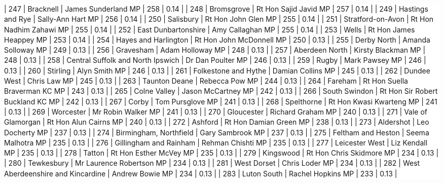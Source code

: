 | 247 | Bracknell | James Sunderland MP | 258 | 0.14 |
| 248 | Bromsgrove | Rt Hon Sajid Javid MP | 257 | 0.14 |
| 249 | Hastings and Rye | Sally-Ann Hart MP | 256 | 0.14 |
| 250 | Salisbury | Rt Hon John Glen MP | 255 | 0.14 |
| 251 | Stratford-on-Avon | Rt Hon Nadhim Zahawi MP | 255 | 0.14 |
| 252 | East Dunbartonshire | Amy Callaghan MP | 255 | 0.14 |
| 253 | Wells | Rt Hon James Heappey MP | 253 | 0.14 |
| 254 | Hayes and Harlington | Rt Hon John McDonnell MP | 250 | 0.13 |
| 255 | Derby North | Amanda Solloway MP | 249 | 0.13 |
| 256 | Gravesham | Adam Holloway MP | 248 | 0.13 |
| 257 | Aberdeen North | Kirsty Blackman MP | 248 | 0.13 |
| 258 | Central Suffolk and North Ipswich | Dr Dan Poulter MP | 246 | 0.13 |
| 259 | Rugby | Mark Pawsey MP | 246 | 0.13 |
| 260 | Stirling | Alyn Smith MP | 246 | 0.13 |
| 261 | Folkestone and Hythe | Damian Collins MP | 245 | 0.13 |
| 262 | Dundee West | Chris Law MP | 245 | 0.13 |
| 263 | Taunton Deane | Rebecca Pow MP | 244 | 0.13 |
| 264 | Fareham | Rt Hon Suella Braverman KC MP | 243 | 0.13 |
| 265 | Colne Valley | Jason McCartney MP | 242 | 0.13 |
| 266 | South Swindon | Rt Hon Sir Robert Buckland KC MP | 242 | 0.13 |
| 267 | Corby | Tom Pursglove MP | 241 | 0.13 |
| 268 | Spelthorne | Rt Hon Kwasi Kwarteng MP | 241 | 0.13 |
| 269 | Worcester | Mr Robin Walker MP | 241 | 0.13 |
| 270 | Gloucester | Richard Graham MP | 240 | 0.13 |
| 271 | Vale of Glamorgan | Rt Hon Alun Cairns MP | 240 | 0.13 |
| 272 | Ashford | Rt Hon Damian Green MP | 238 | 0.13 |
| 273 | Aldershot | Leo Docherty MP | 237 | 0.13 |
| 274 | Birmingham, Northfield | Gary Sambrook MP | 237 | 0.13 |
| 275 | Feltham and Heston | Seema Malhotra MP | 235 | 0.13 |
| 276 | Gillingham and Rainham | Rehman Chishti MP | 235 | 0.13 |
| 277 | Leicester West | Liz Kendall MP | 235 | 0.13 |
| 278 | Tatton | Rt Hon Esther McVey MP | 235 | 0.13 |
| 279 | Kingswood | Rt Hon Chris Skidmore MP | 234 | 0.13 |
| 280 | Tewkesbury | Mr Laurence Robertson MP | 234 | 0.13 |
| 281 | West Dorset | Chris Loder MP | 234 | 0.13 |
| 282 | West Aberdeenshire and Kincardine | Andrew Bowie MP | 234 | 0.13 |
| 283 | Luton South | Rachel Hopkins MP | 233 | 0.13 |